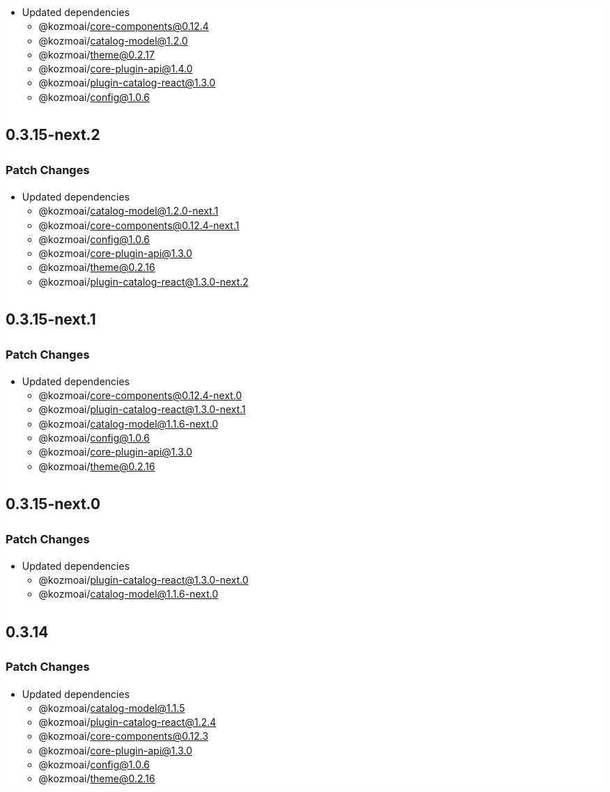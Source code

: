 - Updated dependencies
  - @kozmoai/core-components@0.12.4
  - @kozmoai/catalog-model@1.2.0
  - @kozmoai/theme@0.2.17
  - @kozmoai/core-plugin-api@1.4.0
  - @kozmoai/plugin-catalog-react@1.3.0
  - @kozmoai/config@1.0.6

## 0.3.15-next.2

### Patch Changes

- Updated dependencies
  - @kozmoai/catalog-model@1.2.0-next.1
  - @kozmoai/core-components@0.12.4-next.1
  - @kozmoai/config@1.0.6
  - @kozmoai/core-plugin-api@1.3.0
  - @kozmoai/theme@0.2.16
  - @kozmoai/plugin-catalog-react@1.3.0-next.2

## 0.3.15-next.1

### Patch Changes

- Updated dependencies
  - @kozmoai/core-components@0.12.4-next.0
  - @kozmoai/plugin-catalog-react@1.3.0-next.1
  - @kozmoai/catalog-model@1.1.6-next.0
  - @kozmoai/config@1.0.6
  - @kozmoai/core-plugin-api@1.3.0
  - @kozmoai/theme@0.2.16

## 0.3.15-next.0

### Patch Changes

- Updated dependencies
  - @kozmoai/plugin-catalog-react@1.3.0-next.0
  - @kozmoai/catalog-model@1.1.6-next.0

## 0.3.14

### Patch Changes

- Updated dependencies
  - @kozmoai/catalog-model@1.1.5
  - @kozmoai/plugin-catalog-react@1.2.4
  - @kozmoai/core-components@0.12.3
  - @kozmoai/core-plugin-api@1.3.0
  - @kozmoai/config@1.0.6
  - @kozmoai/theme@0.2.16
